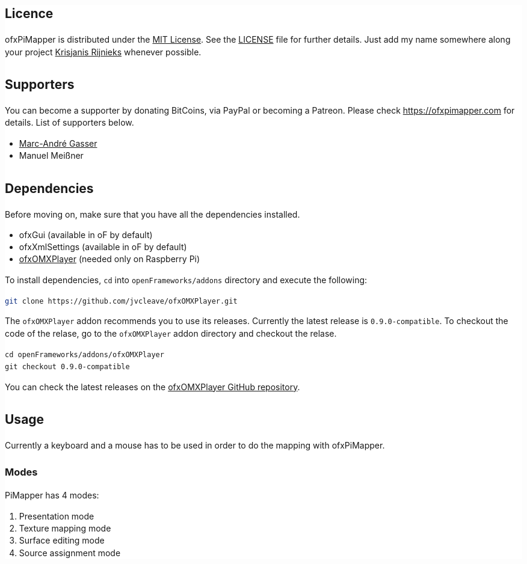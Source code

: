 
## Licence

ofxPiMapper is distributed under the [MIT License](https://en.wikipedia.org/wiki/MIT_License). See the [LICENSE](LICENSE.md) file for further details. Just add my name somewhere along your project [Krisjanis Rijnieks](https://rijnieks.com) whenever possible.


## Supporters

You can become a supporter by donating BitCoins, via PayPal or becoming a Patreon. Please check https://ofxpimapper.com for details. List of supporters below.

- [Marc-André Gasser](https://www.magdesign.ch/)
- Manuel Meißner


## Dependencies

Before moving on, make sure that you have all the dependencies installed.

 - ofxGui (available in oF by default)
 - ofxXmlSettings (available in oF by default)
 - [ofxOMXPlayer](https://github.com/jvcleave/ofxOMXPlayer) (needed only on Raspberry Pi)

To install dependencies, `cd` into `openFrameworks/addons` directory and execute the following:

```bash
git clone https://github.com/jvcleave/ofxOMXPlayer.git
```

The `ofxOMXPlayer` addon recommends you to use its releases. Currently the latest release is `0.9.0-compatible`. To checkout the code of the relase, go to the `ofxOMXPlayer` addon directory and checkout the relase.

```
cd openFrameworks/addons/ofxOMXPlayer
git checkout 0.9.0-compatible
```

You can check the latest releases on the [ofxOMXPlayer GitHub repository](https://github.com/jvcleave/ofxOMXPlayer/releases).


## Usage

Currently a keyboard and a mouse has to be used in order to do the mapping with ofxPiMapper.


### Modes

PiMapper has 4 modes:

1. Presentation mode
2. Texture mapping mode
3. Surface editing mode
4. Source assignment mode
